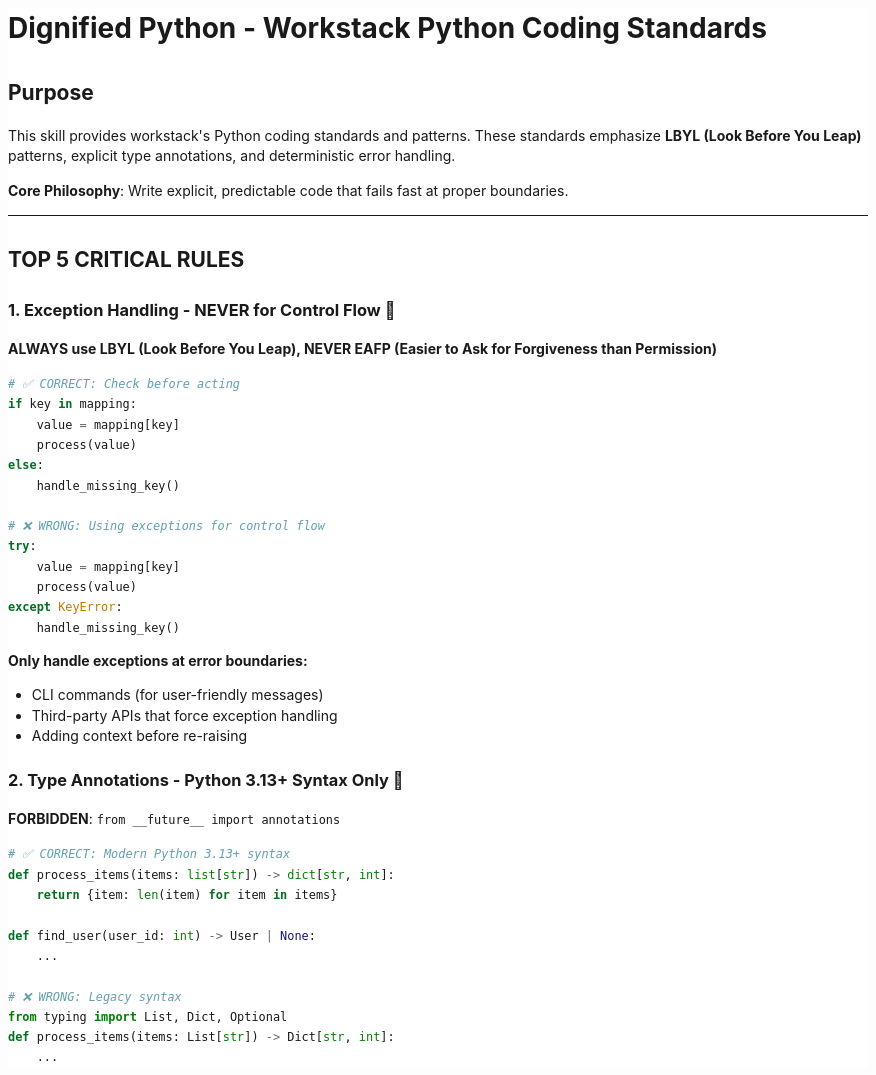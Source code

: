 # Dignified Python - Workstack Python Coding Standards

## Purpose

This skill provides workstack's Python coding standards and patterns. These standards emphasize **LBYL (Look Before You Leap)** patterns, explicit type annotations, and deterministic error handling.

**Core Philosophy**: Write explicit, predictable code that fails fast at proper boundaries.

---

## TOP 5 CRITICAL RULES

### 1. Exception Handling - NEVER for Control Flow 🔴

**ALWAYS use LBYL (Look Before You Leap), NEVER EAFP (Easier to Ask for Forgiveness than Permission)**

```python
# ✅ CORRECT: Check before acting
if key in mapping:
    value = mapping[key]
    process(value)
else:
    handle_missing_key()

# ❌ WRONG: Using exceptions for control flow
try:
    value = mapping[key]
    process(value)
except KeyError:
    handle_missing_key()
```

**Only handle exceptions at error boundaries:**

- CLI commands (for user-friendly messages)
- Third-party APIs that force exception handling
- Adding context before re-raising

### 2. Type Annotations - Python 3.13+ Syntax Only 🔴

**FORBIDDEN**: `from __future__ import annotations`

```python
# ✅ CORRECT: Modern Python 3.13+ syntax
def process_items(items: list[str]) -> dict[str, int]:
    return {item: len(item) for item in items}

def find_user(user_id: int) -> User | None:
    ...

# ❌ WRONG: Legacy syntax
from typing import List, Dict, Optional
def process_items(items: List[str]) -> Dict[str, int]:
    ...
```
